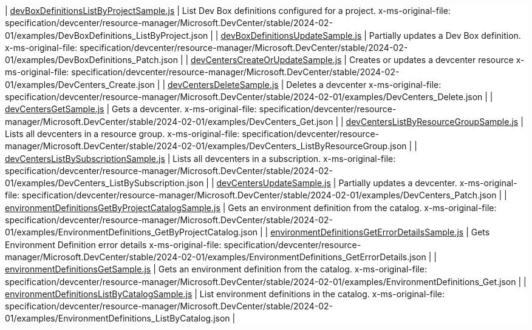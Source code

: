 | [devBoxDefinitionsListByProjectSample.js][devboxdefinitionslistbyprojectsample]                                                         | List Dev Box definitions configured for a project. x-ms-original-file: specification/devcenter/resource-manager/Microsoft.DevCenter/stable/2024-02-01/examples/DevBoxDefinitions_ListByProject.json                                                                                                                                                              |
| [devBoxDefinitionsUpdateSample.js][devboxdefinitionsupdatesample]                                                                       | Partially updates a Dev Box definition. x-ms-original-file: specification/devcenter/resource-manager/Microsoft.DevCenter/stable/2024-02-01/examples/DevBoxDefinitions_Patch.json                                                                                                                                                                                 |
| [devCentersCreateOrUpdateSample.js][devcenterscreateorupdatesample]                                                                     | Creates or updates a devcenter resource x-ms-original-file: specification/devcenter/resource-manager/Microsoft.DevCenter/stable/2024-02-01/examples/DevCenters_Create.json                                                                                                                                                                                       |
| [devCentersDeleteSample.js][devcentersdeletesample]                                                                                     | Deletes a devcenter x-ms-original-file: specification/devcenter/resource-manager/Microsoft.DevCenter/stable/2024-02-01/examples/DevCenters_Delete.json                                                                                                                                                                                                           |
| [devCentersGetSample.js][devcentersgetsample]                                                                                           | Gets a devcenter. x-ms-original-file: specification/devcenter/resource-manager/Microsoft.DevCenter/stable/2024-02-01/examples/DevCenters_Get.json                                                                                                                                                                                                                |
| [devCentersListByResourceGroupSample.js][devcenterslistbyresourcegroupsample]                                                           | Lists all devcenters in a resource group. x-ms-original-file: specification/devcenter/resource-manager/Microsoft.DevCenter/stable/2024-02-01/examples/DevCenters_ListByResourceGroup.json                                                                                                                                                                        |
| [devCentersListBySubscriptionSample.js][devcenterslistbysubscriptionsample]                                                             | Lists all devcenters in a subscription. x-ms-original-file: specification/devcenter/resource-manager/Microsoft.DevCenter/stable/2024-02-01/examples/DevCenters_ListBySubscription.json                                                                                                                                                                           |
| [devCentersUpdateSample.js][devcentersupdatesample]                                                                                     | Partially updates a devcenter. x-ms-original-file: specification/devcenter/resource-manager/Microsoft.DevCenter/stable/2024-02-01/examples/DevCenters_Patch.json                                                                                                                                                                                                 |
| [environmentDefinitionsGetByProjectCatalogSample.js][environmentdefinitionsgetbyprojectcatalogsample]                                   | Gets an environment definition from the catalog. x-ms-original-file: specification/devcenter/resource-manager/Microsoft.DevCenter/stable/2024-02-01/examples/EnvironmentDefinitions_GetByProjectCatalog.json                                                                                                                                                     |
| [environmentDefinitionsGetErrorDetailsSample.js][environmentdefinitionsgeterrordetailssample]                                           | Gets Environment Definition error details x-ms-original-file: specification/devcenter/resource-manager/Microsoft.DevCenter/stable/2024-02-01/examples/EnvironmentDefinitions_GetErrorDetails.json                                                                                                                                                                |
| [environmentDefinitionsGetSample.js][environmentdefinitionsgetsample]                                                                   | Gets an environment definition from the catalog. x-ms-original-file: specification/devcenter/resource-manager/Microsoft.DevCenter/stable/2024-02-01/examples/EnvironmentDefinitions_Get.json                                                                                                                                                                     |
| [environmentDefinitionsListByCatalogSample.js][environmentdefinitionslistbycatalogsample]                                               | List environment definitions in the catalog. x-ms-original-file: specification/devcenter/resource-manager/Microsoft.DevCenter/stable/2024-02-01/examples/EnvironmentDefinitions_ListByCatalog.json                                                                                                                                                               |

[attachednetworkscreateorupdatesample]: https://github.com/Azure/azure-sdk-for-js/blob/main/sdk/devcenter/arm-devcenter/samples/v1/javascript/attachedNetworksCreateOrUpdateSample.js
[attachednetworksdeletesample]: https://github.com/Azure/azure-sdk-for-js/blob/main/sdk/devcenter/arm-devcenter/samples/v1/javascript/attachedNetworksDeleteSample.js
[attachednetworksgetbydevcentersample]: https://github.com/Azure/azure-sdk-for-js/blob/main/sdk/devcenter/arm-devcenter/samples/v1/javascript/attachedNetworksGetByDevCenterSample.js
[attachednetworksgetbyprojectsample]: https://github.com/Azure/azure-sdk-for-js/blob/main/sdk/devcenter/arm-devcenter/samples/v1/javascript/attachedNetworksGetByProjectSample.js
[attachednetworkslistbydevcentersample]: https://github.com/Azure/azure-sdk-for-js/blob/main/sdk/devcenter/arm-devcenter/samples/v1/javascript/attachedNetworksListByDevCenterSample.js
[attachednetworkslistbyprojectsample]: https://github.com/Azure/azure-sdk-for-js/blob/main/sdk/devcenter/arm-devcenter/samples/v1/javascript/attachedNetworksListByProjectSample.js
[catalogsconnectsample]: https://github.com/Azure/azure-sdk-for-js/blob/main/sdk/devcenter/arm-devcenter/samples/v1/javascript/catalogsConnectSample.js
[catalogscreateorupdatesample]: https://github.com/Azure/azure-sdk-for-js/blob/main/sdk/devcenter/arm-devcenter/samples/v1/javascript/catalogsCreateOrUpdateSample.js
[catalogsdeletesample]: https://github.com/Azure/azure-sdk-for-js/blob/main/sdk/devcenter/arm-devcenter/samples/v1/javascript/catalogsDeleteSample.js
[catalogsgetsample]: https://github.com/Azure/azure-sdk-for-js/blob/main/sdk/devcenter/arm-devcenter/samples/v1/javascript/catalogsGetSample.js
[catalogsgetsyncerrordetailssample]: https://github.com/Azure/azure-sdk-for-js/blob/main/sdk/devcenter/arm-devcenter/samples/v1/javascript/catalogsGetSyncErrorDetailsSample.js
[catalogslistbydevcentersample]: https://github.com/Azure/azure-sdk-for-js/blob/main/sdk/devcenter/arm-devcenter/samples/v1/javascript/catalogsListByDevCenterSample.js
[catalogssyncsample]: https://github.com/Azure/azure-sdk-for-js/blob/main/sdk/devcenter/arm-devcenter/samples/v1/javascript/catalogsSyncSample.js
[catalogsupdatesample]: https://github.com/Azure/azure-sdk-for-js/blob/main/sdk/devcenter/arm-devcenter/samples/v1/javascript/catalogsUpdateSample.js
[checknameavailabilityexecutesample]: https://github.com/Azure/azure-sdk-for-js/blob/main/sdk/devcenter/arm-devcenter/samples/v1/javascript/checkNameAvailabilityExecuteSample.js
[checkscopednameavailabilityexecutesample]: https://github.com/Azure/azure-sdk-for-js/blob/main/sdk/devcenter/arm-devcenter/samples/v1/javascript/checkScopedNameAvailabilityExecuteSample.js
[devboxdefinitionscreateorupdatesample]: https://github.com/Azure/azure-sdk-for-js/blob/main/sdk/devcenter/arm-devcenter/samples/v1/javascript/devBoxDefinitionsCreateOrUpdateSample.js
[devboxdefinitionsdeletesample]: https://github.com/Azure/azure-sdk-for-js/blob/main/sdk/devcenter/arm-devcenter/samples/v1/javascript/devBoxDefinitionsDeleteSample.js
[devboxdefinitionsgetbyprojectsample]: https://github.com/Azure/azure-sdk-for-js/blob/main/sdk/devcenter/arm-devcenter/samples/v1/javascript/devBoxDefinitionsGetByProjectSample.js
[devboxdefinitionsgetsample]: https://github.com/Azure/azure-sdk-for-js/blob/main/sdk/devcenter/arm-devcenter/samples/v1/javascript/devBoxDefinitionsGetSample.js
[devboxdefinitionslistbydevcentersample]: https://github.com/Azure/azure-sdk-for-js/blob/main/sdk/devcenter/arm-devcenter/samples/v1/javascript/devBoxDefinitionsListByDevCenterSample.js
[devboxdefinitionslistbyprojectsample]: https://github.com/Azure/azure-sdk-for-js/blob/main/sdk/devcenter/arm-devcenter/samples/v1/javascript/devBoxDefinitionsListByProjectSample.js
[devboxdefinitionsupdatesample]: https://github.com/Azure/azure-sdk-for-js/blob/main/sdk/devcenter/arm-devcenter/samples/v1/javascript/devBoxDefinitionsUpdateSample.js
[devcenterscreateorupdatesample]: https://github.com/Azure/azure-sdk-for-js/blob/main/sdk/devcenter/arm-devcenter/samples/v1/javascript/devCentersCreateOrUpdateSample.js
[devcentersdeletesample]: https://github.com/Azure/azure-sdk-for-js/blob/main/sdk/devcenter/arm-devcenter/samples/v1/javascript/devCentersDeleteSample.js
[devcentersgetsample]: https://github.com/Azure/azure-sdk-for-js/blob/main/sdk/devcenter/arm-devcenter/samples/v1/javascript/devCentersGetSample.js
[devcenterslistbyresourcegroupsample]: https://github.com/Azure/azure-sdk-for-js/blob/main/sdk/devcenter/arm-devcenter/samples/v1/javascript/devCentersListByResourceGroupSample.js
[devcenterslistbysubscriptionsample]: https://github.com/Azure/azure-sdk-for-js/blob/main/sdk/devcenter/arm-devcenter/samples/v1/javascript/devCentersListBySubscriptionSample.js
[devcentersupdatesample]: https://github.com/Azure/azure-sdk-for-js/blob/main/sdk/devcenter/arm-devcenter/samples/v1/javascript/devCentersUpdateSample.js
[environmentdefinitionsgetbyprojectcatalogsample]: https://github.com/Azure/azure-sdk-for-js/blob/main/sdk/devcenter/arm-devcenter/samples/v1/javascript/environmentDefinitionsGetByProjectCatalogSample.js
[environmentdefinitionsgeterrordetailssample]: https://github.com/Azure/azure-sdk-for-js/blob/main/sdk/devcenter/arm-devcenter/samples/v1/javascript/environmentDefinitionsGetErrorDetailsSample.js
[environmentdefinitionsgetsample]: https://github.com/Azure/azure-sdk-for-js/blob/main/sdk/devcenter/arm-devcenter/samples/v1/javascript/environmentDefinitionsGetSample.js
[environmentdefinitionslistbycatalogsample]: https://github.com/Azure/azure-sdk-for-js/blob/main/sdk/devcenter/arm-devcenter/samples/v1/javascript/environmentDefinitionsListByCatalogSample.js
[environmentdefinitionslistbyprojectcatalogsample]: https://github.com/Azure/azure-sdk-for-js/blob/main/sdk/devcenter/arm-devcenter/samples/v1/javascript/environmentDefinitionsListByProjectCatalogSample.js
[environmenttypescreateorupdatesample]: https://github.com/Azure/azure-sdk-for-js/blob/main/sdk/devcenter/arm-devcenter/samples/v1/javascript/environmentTypesCreateOrUpdateSample.js
[environmenttypesdeletesample]: https://github.com/Azure/azure-sdk-for-js/blob/main/sdk/devcenter/arm-devcenter/samples/v1/javascript/environmentTypesDeleteSample.js
[environmenttypesgetsample]: https://github.com/Azure/azure-sdk-for-js/blob/main/sdk/devcenter/arm-devcenter/samples/v1/javascript/environmentTypesGetSample.js
[environmenttypeslistbydevcentersample]: https://github.com/Azure/azure-sdk-for-js/blob/main/sdk/devcenter/arm-devcenter/samples/v1/javascript/environmentTypesListByDevCenterSample.js
[environmenttypesupdatesample]: https://github.com/Azure/azure-sdk-for-js/blob/main/sdk/devcenter/arm-devcenter/samples/v1/javascript/environmentTypesUpdateSample.js
[galleriescreateorupdatesample]: https://github.com/Azure/azure-sdk-for-js/blob/main/sdk/devcenter/arm-devcenter/samples/v1/javascript/galleriesCreateOrUpdateSample.js
[galleriesdeletesample]: https://github.com/Azure/azure-sdk-for-js/blob/main/sdk/devcenter/arm-devcenter/samples/v1/javascript/galleriesDeleteSample.js
[galleriesgetsample]: https://github.com/Azure/azure-sdk-for-js/blob/main/sdk/devcenter/arm-devcenter/samples/v1/javascript/galleriesGetSample.js
[gallerieslistbydevcentersample]: https://github.com/Azure/azure-sdk-for-js/blob/main/sdk/devcenter/arm-devcenter/samples/v1/javascript/galleriesListByDevCenterSample.js
[imageversionsgetsample]: https://github.com/Azure/azure-sdk-for-js/blob/main/sdk/devcenter/arm-devcenter/samples/v1/javascript/imageVersionsGetSample.js
[imageversionslistbyimagesample]: https://github.com/Azure/azure-sdk-for-js/blob/main/sdk/devcenter/arm-devcenter/samples/v1/javascript/imageVersionsListByImageSample.js
[imagesgetsample]: https://github.com/Azure/azure-sdk-for-js/blob/main/sdk/devcenter/arm-devcenter/samples/v1/javascript/imagesGetSample.js
[imageslistbydevcentersample]: https://github.com/Azure/azure-sdk-for-js/blob/main/sdk/devcenter/arm-devcenter/samples/v1/javascript/imagesListByDevCenterSample.js
[imageslistbygallerysample]: https://github.com/Azure/azure-sdk-for-js/blob/main/sdk/devcenter/arm-devcenter/samples/v1/javascript/imagesListByGallerySample.js
[networkconnectionscreateorupdatesample]: https://github.com/Azure/azure-sdk-for-js/blob/main/sdk/devcenter/arm-devcenter/samples/v1/javascript/networkConnectionsCreateOrUpdateSample.js
[networkconnectionsdeletesample]: https://github.com/Azure/azure-sdk-for-js/blob/main/sdk/devcenter/arm-devcenter/samples/v1/javascript/networkConnectionsDeleteSample.js
[networkconnectionsgethealthdetailssample]: https://github.com/Azure/azure-sdk-for-js/blob/main/sdk/devcenter/arm-devcenter/samples/v1/javascript/networkConnectionsGetHealthDetailsSample.js
[networkconnectionsgetsample]: https://github.com/Azure/azure-sdk-for-js/blob/main/sdk/devcenter/arm-devcenter/samples/v1/javascript/networkConnectionsGetSample.js
[networkconnectionslistbyresourcegroupsample]: https://github.com/Azure/azure-sdk-for-js/blob/main/sdk/devcenter/arm-devcenter/samples/v1/javascript/networkConnectionsListByResourceGroupSample.js
[networkconnectionslistbysubscriptionsample]: https://github.com/Azure/azure-sdk-for-js/blob/main/sdk/devcenter/arm-devcenter/samples/v1/javascript/networkConnectionsListBySubscriptionSample.js
[networkconnectionslisthealthdetailssample]: https://github.com/Azure/azure-sdk-for-js/blob/main/sdk/devcenter/arm-devcenter/samples/v1/javascript/networkConnectionsListHealthDetailsSample.js
[networkconnectionslistoutboundnetworkdependenciesendpointssample]: https://github.com/Azure/azure-sdk-for-js/blob/main/sdk/devcenter/arm-devcenter/samples/v1/javascript/networkConnectionsListOutboundNetworkDependenciesEndpointsSample.js
[networkconnectionsrunhealthcheckssample]: https://github.com/Azure/azure-sdk-for-js/blob/main/sdk/devcenter/arm-devcenter/samples/v1/javascript/networkConnectionsRunHealthChecksSample.js
[networkconnectionsupdatesample]: https://github.com/Azure/azure-sdk-for-js/blob/main/sdk/devcenter/arm-devcenter/samples/v1/javascript/networkConnectionsUpdateSample.js
[operationstatusesgetsample]: https://github.com/Azure/azure-sdk-for-js/blob/main/sdk/devcenter/arm-devcenter/samples/v1/javascript/operationStatusesGetSample.js
[operationslistsample]: https://github.com/Azure/azure-sdk-for-js/blob/main/sdk/devcenter/arm-devcenter/samples/v1/javascript/operationsListSample.js
[poolscreateorupdatesample]: https://github.com/Azure/azure-sdk-for-js/blob/main/sdk/devcenter/arm-devcenter/samples/v1/javascript/poolsCreateOrUpdateSample.js
[poolsdeletesample]: https://github.com/Azure/azure-sdk-for-js/blob/main/sdk/devcenter/arm-devcenter/samples/v1/javascript/poolsDeleteSample.js
[poolsgetsample]: https://github.com/Azure/azure-sdk-for-js/blob/main/sdk/devcenter/arm-devcenter/samples/v1/javascript/poolsGetSample.js
[poolslistbyprojectsample]: https://github.com/Azure/azure-sdk-for-js/blob/main/sdk/devcenter/arm-devcenter/samples/v1/javascript/poolsListByProjectSample.js
[poolsrunhealthcheckssample]: https://github.com/Azure/azure-sdk-for-js/blob/main/sdk/devcenter/arm-devcenter/samples/v1/javascript/poolsRunHealthChecksSample.js
[poolsupdatesample]: https://github.com/Azure/azure-sdk-for-js/blob/main/sdk/devcenter/arm-devcenter/samples/v1/javascript/poolsUpdateSample.js
[projectallowedenvironmenttypesgetsample]: https://github.com/Azure/azure-sdk-for-js/blob/main/sdk/devcenter/arm-devcenter/samples/v1/javascript/projectAllowedEnvironmentTypesGetSample.js
[projectallowedenvironmenttypeslistsample]: https://github.com/Azure/azure-sdk-for-js/blob/main/sdk/devcenter/arm-devcenter/samples/v1/javascript/projectAllowedEnvironmentTypesListSample.js
[projectcatalogenvironmentdefinitionsgeterrordetailssample]: https://github.com/Azure/azure-sdk-for-js/blob/main/sdk/devcenter/arm-devcenter/samples/v1/javascript/projectCatalogEnvironmentDefinitionsGetErrorDetailsSample.js
[projectcatalogsconnectsample]: https://github.com/Azure/azure-sdk-for-js/blob/main/sdk/devcenter/arm-devcenter/samples/v1/javascript/projectCatalogsConnectSample.js
[projectcatalogscreateorupdatesample]: https://github.com/Azure/azure-sdk-for-js/blob/main/sdk/devcenter/arm-devcenter/samples/v1/javascript/projectCatalogsCreateOrUpdateSample.js
[projectcatalogsdeletesample]: https://github.com/Azure/azure-sdk-for-js/blob/main/sdk/devcenter/arm-devcenter/samples/v1/javascript/projectCatalogsDeleteSample.js
[projectcatalogsgetsample]: https://github.com/Azure/azure-sdk-for-js/blob/main/sdk/devcenter/arm-devcenter/samples/v1/javascript/projectCatalogsGetSample.js
[projectcatalogsgetsyncerrordetailssample]: https://github.com/Azure/azure-sdk-for-js/blob/main/sdk/devcenter/arm-devcenter/samples/v1/javascript/projectCatalogsGetSyncErrorDetailsSample.js
[projectcatalogslistsample]: https://github.com/Azure/azure-sdk-for-js/blob/main/sdk/devcenter/arm-devcenter/samples/v1/javascript/projectCatalogsListSample.js
[projectcatalogspatchsample]: https://github.com/Azure/azure-sdk-for-js/blob/main/sdk/devcenter/arm-devcenter/samples/v1/javascript/projectCatalogsPatchSample.js
[projectcatalogssyncsample]: https://github.com/Azure/azure-sdk-for-js/blob/main/sdk/devcenter/arm-devcenter/samples/v1/javascript/projectCatalogsSyncSample.js
[projectenvironmenttypescreateorupdatesample]: https://github.com/Azure/azure-sdk-for-js/blob/main/sdk/devcenter/arm-devcenter/samples/v1/javascript/projectEnvironmentTypesCreateOrUpdateSample.js
[projectenvironmenttypesdeletesample]: https://github.com/Azure/azure-sdk-for-js/blob/main/sdk/devcenter/arm-devcenter/samples/v1/javascript/projectEnvironmentTypesDeleteSample.js
[projectenvironmenttypesgetsample]: https://github.com/Azure/azure-sdk-for-js/blob/main/sdk/devcenter/arm-devcenter/samples/v1/javascript/projectEnvironmentTypesGetSample.js
[projectenvironmenttypeslistsample]: https://github.com/Azure/azure-sdk-for-js/blob/main/sdk/devcenter/arm-devcenter/samples/v1/javascript/projectEnvironmentTypesListSample.js
[projectenvironmenttypesupdatesample]: https://github.com/Azure/azure-sdk-for-js/blob/main/sdk/devcenter/arm-devcenter/samples/v1/javascript/projectEnvironmentTypesUpdateSample.js
[projectscreateorupdatesample]: https://github.com/Azure/azure-sdk-for-js/blob/main/sdk/devcenter/arm-devcenter/samples/v1/javascript/projectsCreateOrUpdateSample.js
[projectsdeletesample]: https://github.com/Azure/azure-sdk-for-js/blob/main/sdk/devcenter/arm-devcenter/samples/v1/javascript/projectsDeleteSample.js
[projectsgetsample]: https://github.com/Azure/azure-sdk-for-js/blob/main/sdk/devcenter/arm-devcenter/samples/v1/javascript/projectsGetSample.js
[projectslistbyresourcegroupsample]: https://github.com/Azure/azure-sdk-for-js/blob/main/sdk/devcenter/arm-devcenter/samples/v1/javascript/projectsListByResourceGroupSample.js
[projectslistbysubscriptionsample]: https://github.com/Azure/azure-sdk-for-js/blob/main/sdk/devcenter/arm-devcenter/samples/v1/javascript/projectsListBySubscriptionSample.js
[projectsupdatesample]: https://github.com/Azure/azure-sdk-for-js/blob/main/sdk/devcenter/arm-devcenter/samples/v1/javascript/projectsUpdateSample.js
[schedulescreateorupdatesample]: https://github.com/Azure/azure-sdk-for-js/blob/main/sdk/devcenter/arm-devcenter/samples/v1/javascript/schedulesCreateOrUpdateSample.js
[schedulesdeletesample]: https://github.com/Azure/azure-sdk-for-js/blob/main/sdk/devcenter/arm-devcenter/samples/v1/javascript/schedulesDeleteSample.js
[schedulesgetsample]: https://github.com/Azure/azure-sdk-for-js/blob/main/sdk/devcenter/arm-devcenter/samples/v1/javascript/schedulesGetSample.js
[scheduleslistbypoolsample]: https://github.com/Azure/azure-sdk-for-js/blob/main/sdk/devcenter/arm-devcenter/samples/v1/javascript/schedulesListByPoolSample.js
[schedulesupdatesample]: https://github.com/Azure/azure-sdk-for-js/blob/main/sdk/devcenter/arm-devcenter/samples/v1/javascript/schedulesUpdateSample.js
[skuslistbysubscriptionsample]: https://github.com/Azure/azure-sdk-for-js/blob/main/sdk/devcenter/arm-devcenter/samples/v1/javascript/skusListBySubscriptionSample.js
[usageslistbylocationsample]: https://github.com/Azure/azure-sdk-for-js/blob/main/sdk/devcenter/arm-devcenter/samples/v1/javascript/usagesListByLocationSample.js
[apiref]: https://docs.microsoft.com/javascript/api/@azure/arm-devcenter?view=azure-node-preview
[freesub]: https://azure.microsoft.com/free/
[package]: https://github.com/Azure/azure-sdk-for-js/tree/main/sdk/devcenter/arm-devcenter/README.md